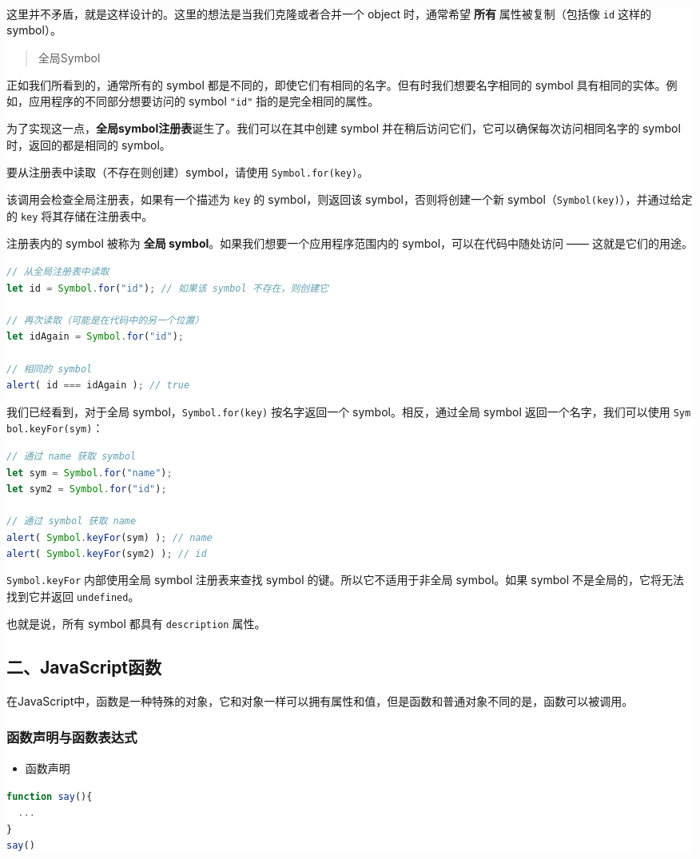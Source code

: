 这里并不矛盾，就是这样设计的。这里的想法是当我们克隆或者合并一个 object 时，通常希望 **所有** 属性被复制（包括像 `id` 这样的 symbol）。

> 全局Symbol

正如我们所看到的，通常所有的 symbol 都是不同的，即使它们有相同的名字。但有时我们想要名字相同的 symbol 具有相同的实体。例如，应用程序的不同部分想要访问的 symbol `"id"` 指的是完全相同的属性。

为了实现这一点，**全局symbol注册表**诞生了。我们可以在其中创建 symbol 并在稍后访问它们，它可以确保每次访问相同名字的 symbol 时，返回的都是相同的 symbol。

要从注册表中读取（不存在则创建）symbol，请使用 `Symbol.for(key)`。

该调用会检查全局注册表，如果有一个描述为 `key` 的 symbol，则返回该 symbol，否则将创建一个新 symbol（`Symbol(key)`），并通过给定的 `key` 将其存储在注册表中。

注册表内的 symbol 被称为 **全局 symbol**。如果我们想要一个应用程序范围内的 symbol，可以在代码中随处访问 —— 这就是它们的用途。

```javascript
// 从全局注册表中读取
let id = Symbol.for("id"); // 如果该 symbol 不存在，则创建它

// 再次读取（可能是在代码中的另一个位置）
let idAgain = Symbol.for("id");

// 相同的 symbol
alert( id === idAgain ); // true
```

我们已经看到，对于全局 symbol，`Symbol.for(key)` 按名字返回一个 symbol。相反，通过全局 symbol 返回一个名字，我们可以使用 `Symbol.keyFor(sym)`：

```javascript
// 通过 name 获取 symbol
let sym = Symbol.for("name");
let sym2 = Symbol.for("id");

// 通过 symbol 获取 name
alert( Symbol.keyFor(sym) ); // name
alert( Symbol.keyFor(sym2) ); // id
```

`Symbol.keyFor` 内部使用全局 symbol 注册表来查找 symbol 的键。所以它不适用于非全局 symbol。如果 symbol 不是全局的，它将无法找到它并返回 `undefined`。

也就是说，所有 symbol 都具有 `description` 属性。

## 二、JavaScript函数

在JavaScript中，函数是一种特殊的对象，它和对象一样可以拥有属性和值，但是函数和普通对象不同的是，函数可以被调用。

### 函数声明与函数表达式

- 函数声明

```javascript
function say(){
  ...
}
say() 
```
